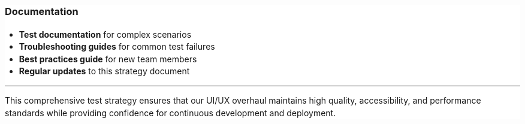 ### Documentation
- **Test documentation** for complex scenarios
- **Troubleshooting guides** for common test failures
- **Best practices guide** for new team members
- **Regular updates** to this strategy document

---

This comprehensive test strategy ensures that our UI/UX overhaul maintains high quality, accessibility, and performance standards while providing confidence for continuous development and deployment.